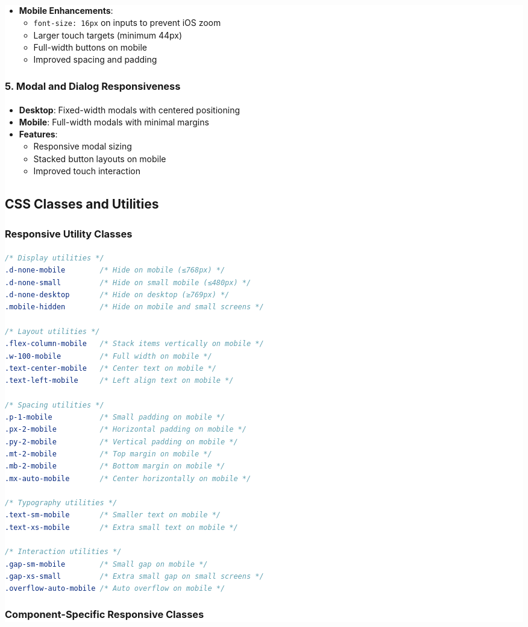 - **Mobile Enhancements**:
  - `font-size: 16px` on inputs to prevent iOS zoom
  - Larger touch targets (minimum 44px)
  - Full-width buttons on mobile
  - Improved spacing and padding

### 5. Modal and Dialog Responsiveness

- **Desktop**: Fixed-width modals with centered positioning
- **Mobile**: Full-width modals with minimal margins
- **Features**:
  - Responsive modal sizing
  - Stacked button layouts on mobile
  - Improved touch interaction

## CSS Classes and Utilities

### Responsive Utility Classes

```css
/* Display utilities */
.d-none-mobile        /* Hide on mobile (≤768px) */
.d-none-small         /* Hide on small mobile (≤480px) */
.d-none-desktop       /* Hide on desktop (≥769px) */
.mobile-hidden        /* Hide on mobile and small screens */

/* Layout utilities */
.flex-column-mobile   /* Stack items vertically on mobile */
.w-100-mobile         /* Full width on mobile */
.text-center-mobile   /* Center text on mobile */
.text-left-mobile     /* Left align text on mobile */

/* Spacing utilities */
.p-1-mobile           /* Small padding on mobile */
.px-2-mobile          /* Horizontal padding on mobile */
.py-2-mobile          /* Vertical padding on mobile */
.mt-2-mobile          /* Top margin on mobile */
.mb-2-mobile          /* Bottom margin on mobile */
.mx-auto-mobile       /* Center horizontally on mobile */

/* Typography utilities */
.text-sm-mobile       /* Smaller text on mobile */
.text-xs-mobile       /* Extra small text on mobile */

/* Interaction utilities */
.gap-sm-mobile        /* Small gap on mobile */
.gap-xs-small         /* Extra small gap on small screens */
.overflow-auto-mobile /* Auto overflow on mobile */
```

### Component-Specific Responsive Classes
